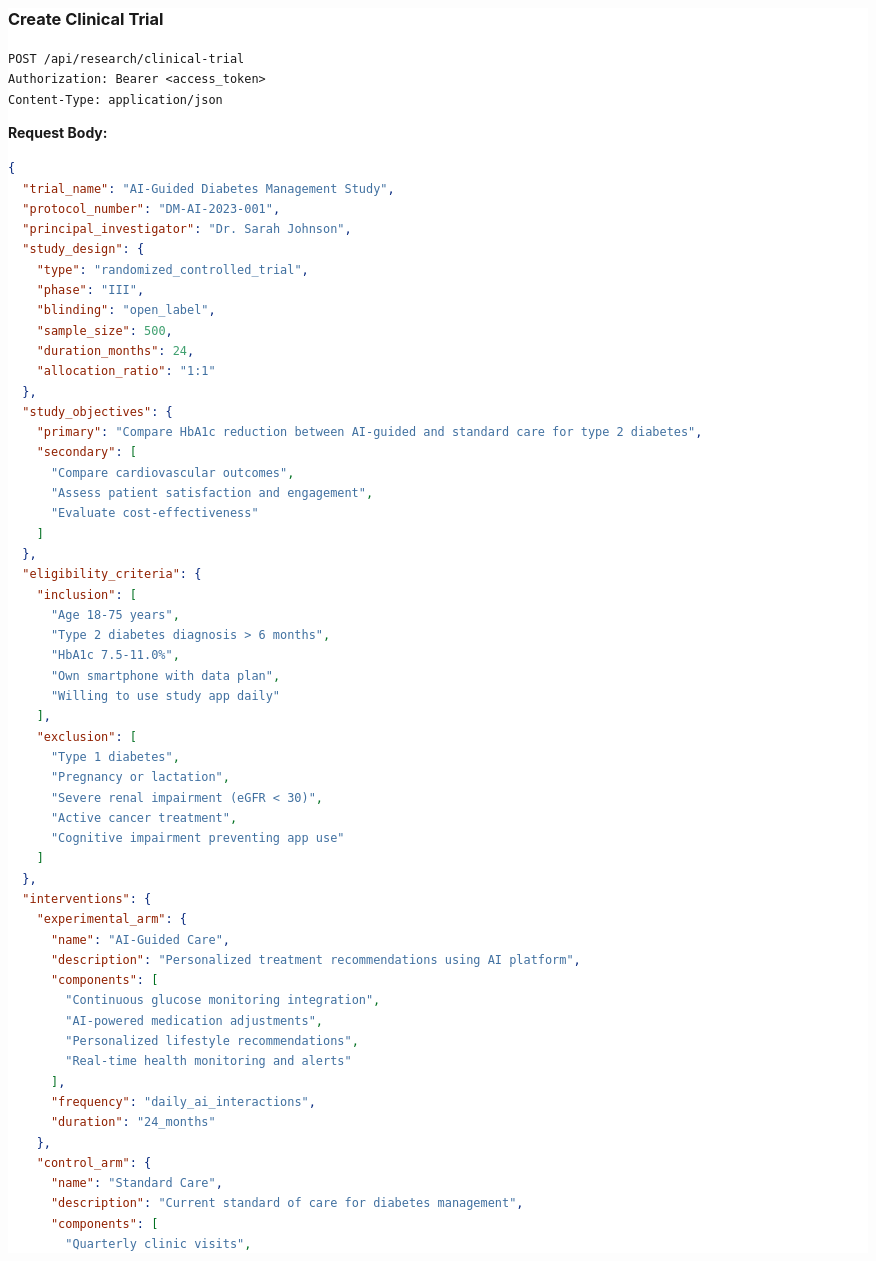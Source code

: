 ### Create Clinical Trial

```http
POST /api/research/clinical-trial
Authorization: Bearer <access_token>
Content-Type: application/json
```

**Request Body:**
```json
{
  "trial_name": "AI-Guided Diabetes Management Study",
  "protocol_number": "DM-AI-2023-001",
  "principal_investigator": "Dr. Sarah Johnson",
  "study_design": {
    "type": "randomized_controlled_trial",
    "phase": "III",
    "blinding": "open_label",
    "sample_size": 500,
    "duration_months": 24,
    "allocation_ratio": "1:1"
  },
  "study_objectives": {
    "primary": "Compare HbA1c reduction between AI-guided and standard care for type 2 diabetes",
    "secondary": [
      "Compare cardiovascular outcomes",
      "Assess patient satisfaction and engagement",
      "Evaluate cost-effectiveness"
    ]
  },
  "eligibility_criteria": {
    "inclusion": [
      "Age 18-75 years",
      "Type 2 diabetes diagnosis > 6 months",
      "HbA1c 7.5-11.0%",
      "Own smartphone with data plan",
      "Willing to use study app daily"
    ],
    "exclusion": [
      "Type 1 diabetes",
      "Pregnancy or lactation",
      "Severe renal impairment (eGFR < 30)",
      "Active cancer treatment",
      "Cognitive impairment preventing app use"
    ]
  },
  "interventions": {
    "experimental_arm": {
      "name": "AI-Guided Care",
      "description": "Personalized treatment recommendations using AI platform",
      "components": [
        "Continuous glucose monitoring integration",
        "AI-powered medication adjustments",
        "Personalized lifestyle recommendations",
        "Real-time health monitoring and alerts"
      ],
      "frequency": "daily_ai_interactions",
      "duration": "24_months"
    },
    "control_arm": {
      "name": "Standard Care",
      "description": "Current standard of care for diabetes management",
      "components": [
        "Quarterly clinic visits",
```